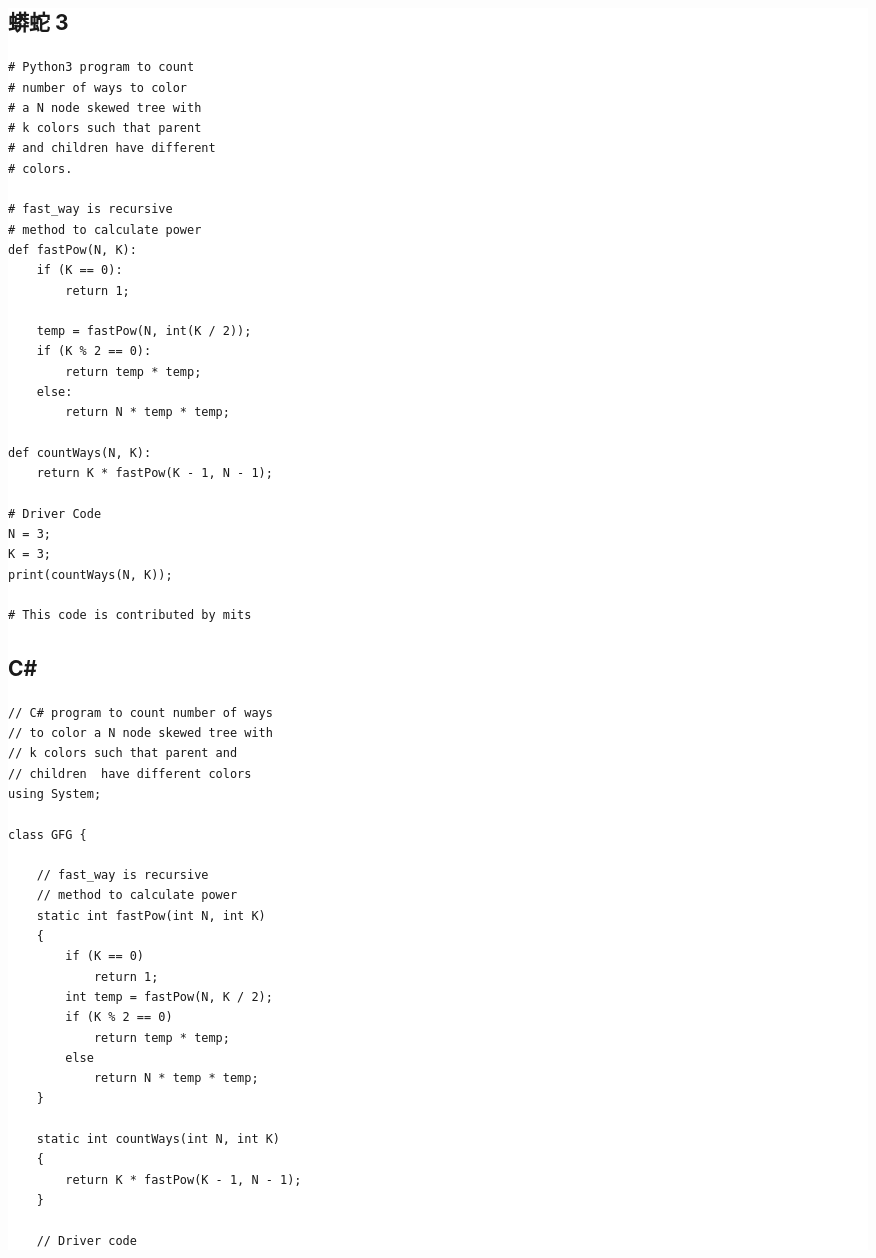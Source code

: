 ## 蟒蛇 3

```
# Python3 program to count 
# number of ways to color
# a N node skewed tree with
# k colors such that parent
# and children have different
# colors.

# fast_way is recursive
# method to calculate power
def fastPow(N, K):
    if (K == 0):
        return 1;

    temp = fastPow(N, int(K / 2));
    if (K % 2 == 0):
        return temp * temp;
    else:
        return N * temp * temp;

def countWays(N, K):
    return K * fastPow(K - 1, N - 1);

# Driver Code
N = 3;
K = 3;
print(countWays(N, K));

# This code is contributed by mits
```

## C#

```
// C# program to count number of ways
// to color a N node skewed tree with
// k colors such that parent and
// children  have different colors
using System;

class GFG {

    // fast_way is recursive
    // method to calculate power
    static int fastPow(int N, int K)
    {
        if (K == 0)
            return 1;
        int temp = fastPow(N, K / 2);
        if (K % 2 == 0)
            return temp * temp;
        else
            return N * temp * temp;
    }

    static int countWays(int N, int K)
    {
        return K * fastPow(K - 1, N - 1);
    }

    // Driver code
```